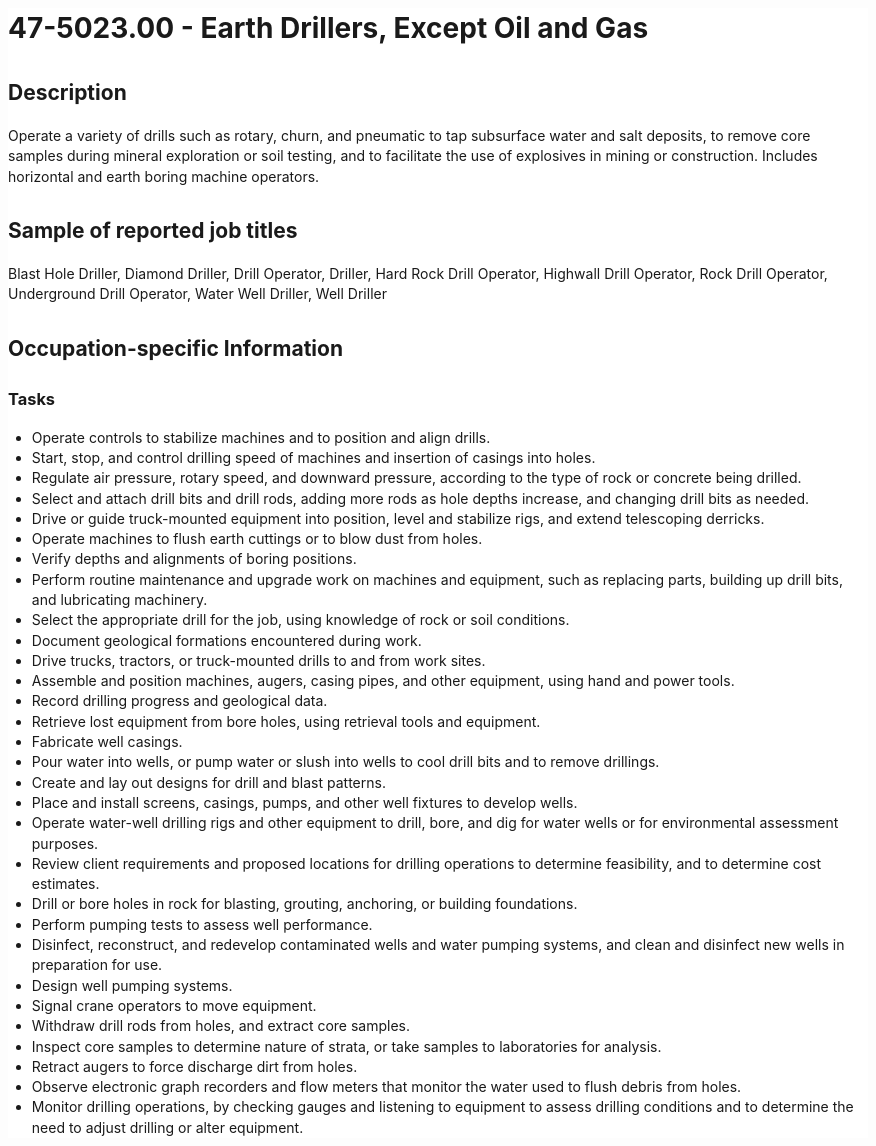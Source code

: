 # 47-5023.00 - Earth Drillers, Except Oil and Gas

## Description
Operate a variety of drills such as rotary, churn, and pneumatic to tap subsurface water and salt deposits, to remove core samples during mineral exploration or soil testing, and to facilitate the use of explosives in mining or construction. Includes horizontal and earth boring machine operators.

## Sample of reported job titles
Blast Hole Driller, Diamond Driller, Drill Operator, Driller, Hard Rock Drill Operator, Highwall Drill Operator, Rock Drill Operator, Underground Drill Operator, Water Well Driller, Well Driller

## Occupation-specific Information
### Tasks
- Operate controls to stabilize machines and to position and align drills.
- Start, stop, and control drilling speed of machines and insertion of casings into holes.
- Regulate air pressure, rotary speed, and downward pressure, according to the type of rock or concrete being drilled.
- Select and attach drill bits and drill rods, adding more rods as hole depths increase, and changing drill bits as needed.
- Drive or guide truck-mounted equipment into position, level and stabilize rigs, and extend telescoping derricks.
- Operate machines to flush earth cuttings or to blow dust from holes.
- Verify depths and alignments of boring positions.
- Perform routine maintenance and upgrade work on machines and equipment, such as replacing parts, building up drill bits, and lubricating machinery.
- Select the appropriate drill for the job, using knowledge of rock or soil conditions.
- Document geological formations encountered during work.
- Drive trucks, tractors, or truck-mounted drills to and from work sites.
- Assemble and position machines, augers, casing pipes, and other equipment, using hand and power tools.
- Record drilling progress and geological data.
- Retrieve lost equipment from bore holes, using retrieval tools and equipment.
- Fabricate well casings.
- Pour water into wells, or pump water or slush into wells to cool drill bits and to remove drillings.
- Create and lay out designs for drill and blast patterns.
- Place and install screens, casings, pumps, and other well fixtures to develop wells.
- Operate water-well drilling rigs and other equipment to drill, bore, and dig for water wells or for environmental assessment purposes.
- Review client requirements and proposed locations for drilling operations to determine feasibility, and to determine cost estimates.
- Drill or bore holes in rock for blasting, grouting, anchoring, or building foundations.
- Perform pumping tests to assess well performance.
- Disinfect, reconstruct, and redevelop contaminated wells and water pumping systems, and clean and disinfect new wells in preparation for use.
- Design well pumping systems.
- Signal crane operators to move equipment.
- Withdraw drill rods from holes, and extract core samples.
- Inspect core samples to determine nature of strata, or take samples to laboratories for analysis.
- Retract augers to force discharge dirt from holes.
- Observe electronic graph recorders and flow meters that monitor the water used to flush debris from holes.
- Monitor drilling operations, by checking gauges and listening to equipment to assess drilling conditions and to determine the need to adjust drilling or alter equipment.
